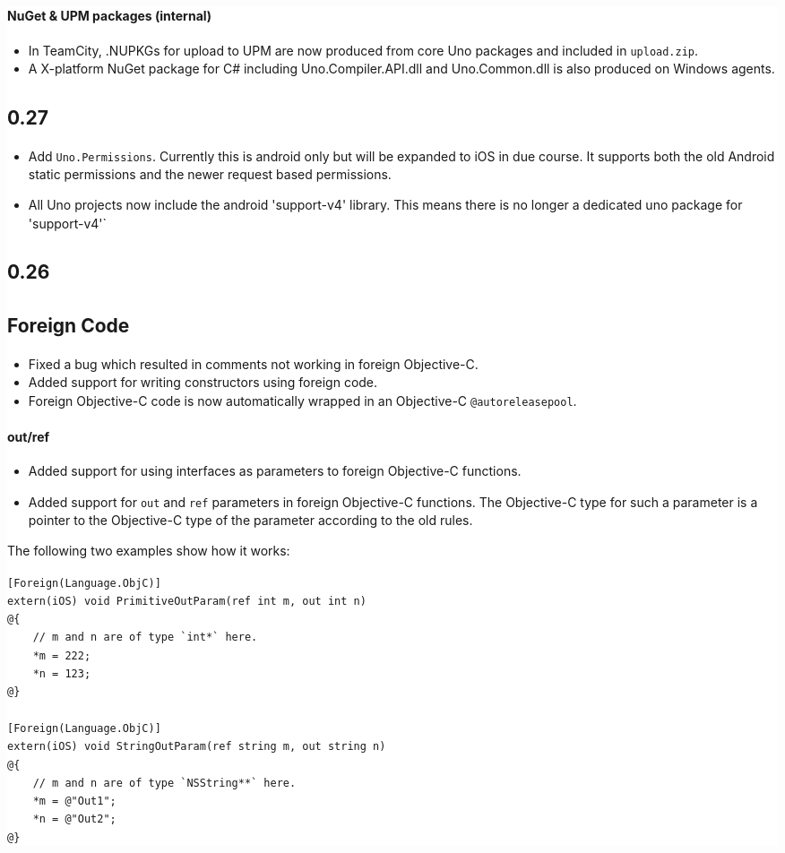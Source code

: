 #### NuGet & UPM packages (internal)

- In TeamCity, .NUPKGs for upload to UPM are now produced from core Uno packages and included in `upload.zip`.
- A X-platform NuGet package for C# including Uno.Compiler.API.dll and Uno.Common.dll is also produced on Windows agents.

0.27
----

- Add `Uno.Permissions`. Currently this is android only but will be expanded to
  iOS in due course. It supports both the old Android static permissions and
  the newer request based permissions.

- All Uno projects now include the android 'support-v4' library. This means
  there is no longer a dedicated uno package for 'support-v4'`

0.26
----

## Foreign Code

- Fixed a bug which resulted in comments not working in foreign Objective-C.
- Added support for writing constructors using foreign code.
- Foreign Objective-C code is now automatically wrapped in an Objective-C `@autoreleasepool`.

#### out/ref

- Added support for using interfaces as parameters to foreign Objective-C functions.

- Added support for `out` and `ref` parameters in foreign Objective-C functions.
The Objective-C type for such a parameter is a pointer to the Objective-C type of
the parameter according to the old rules.

The following two examples show how it works:

```uno
[Foreign(Language.ObjC)]
extern(iOS) void PrimitiveOutParam(ref int m, out int n)
@{
    // m and n are of type `int*` here.
    *m = 222;
    *n = 123;
@}

[Foreign(Language.ObjC)]
extern(iOS) void StringOutParam(ref string m, out string n)
@{
    // m and n are of type `NSString**` here.
    *m = @"Out1";
    *n = @"Out2";
@}

```
